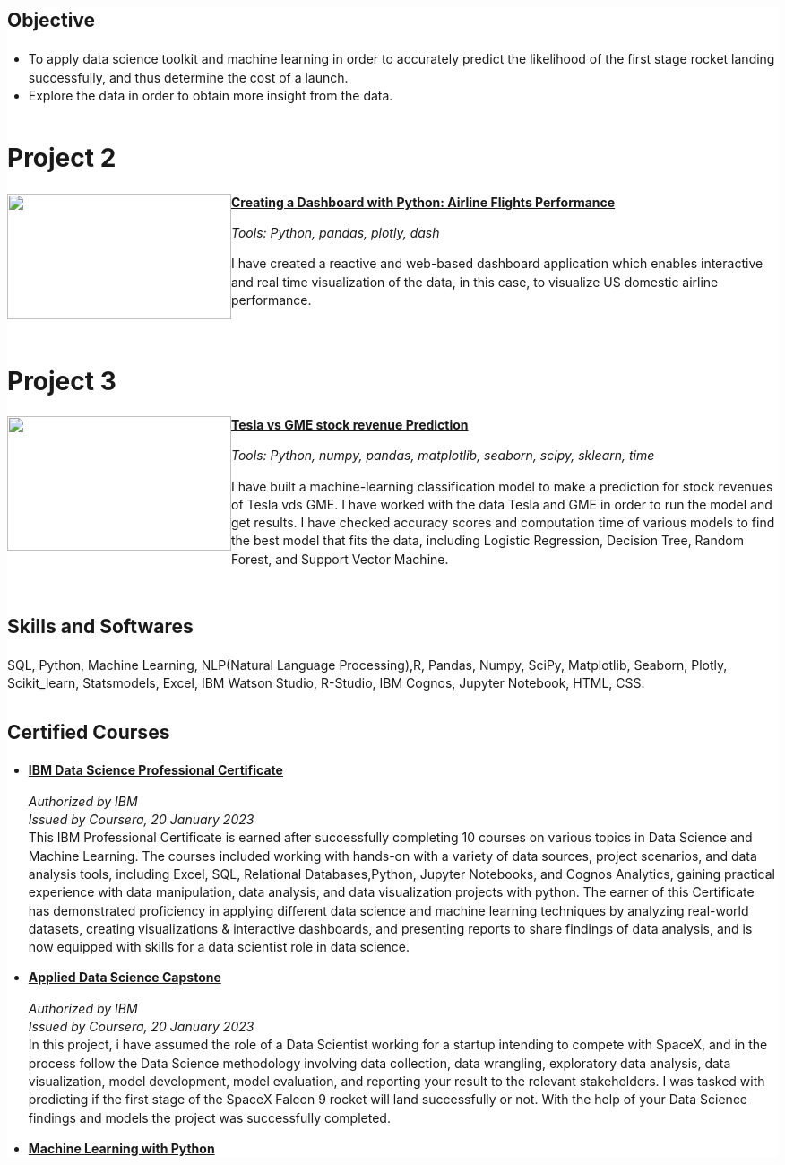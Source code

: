 ## Objective
- To apply data science toolkit and machine learning in order to accurately predict the likelihood of the first stage rocket landing successfully, and thus determine the cost of a launch.
- Explore the data in order to obtain more insight from the data.

# Project 2
<img align="left" width="250" height="140" src="Images/dashboard.png"/> **[Creating a Dashboard with Python: Airline Flights Performance](https://github.com/muratko357/dash_application/blob/main/US_Domestic_Airline_Flights_Performance.py)** 

_Tools: Python, pandas, plotly, dash_

I have created a reactive and web-based dashboard application which enables interactive and real time visualization of the data, in this case, to visualize US domestic airline performance.<br/><br/>                                                                                                                                                                                     
   
# Project 3   
<img align="left" width="250" height="150" src="F:\revenue.jpg"/> **[Tesla vs GME stock revenue Prediction](https://github.com/nav-kumar/Learning/blob/8717efcbb16be028cf55d4ba05ac63a590b92955/Final%20Assignment%201.ipynb)** 

_Tools: Python, numpy, pandas, matplotlib, seaborn, scipy, sklearn, time_

I have built a machine-learning classification model to make a prediction for stock revenues of Tesla vds GME. I have worked with the data Tesla and GME in order to run the model and get results. I have checked accuracy scores and computation time of various models to find the best model that fits the data, including Logistic Regression, Decision Tree, Random Forest, and Support Vector Machine.	
<br/>

## Skills and Softwares
SQL, Python, Machine Learning, NLP(Natural Language Processing),R, Pandas, Numpy, SciPy, Matplotlib, Seaborn, Plotly, Scikit_learn, Statsmodels, Excel, IBM Watson Studio, R-Studio, IBM Cognos, Jupyter Notebook, HTML, CSS.

## Certified Courses
- **[IBM Data Science Professional Certificate](https://www.coursera.org/account/accomplishments/specialization/certificate/MPY92MXFR9EA)**
    
    _Authorized by IBM_ <br/>
    _Issued by Coursera, 20 January 2023_ <br/>
    This IBM Professional Certificate is earned after successfully completing 10 courses on various topics in Data Science and Machine Learning. The courses included    working with hands-on with a variety of data sources, project scenarios, and data analysis tools, including Excel, SQL, Relational Databases,Python, Jupyter Notebooks, and Cognos Analytics, gaining practical experience with data manipulation, data analysis, and data visualization projects with python.
    The earner of this Certificate has demonstrated proficiency in applying different data science and machine learning techniques by analyzing real-world datasets, creating  visualizations & interactive dashboards, and presenting reports to share findings of data analysis, and is now equipped with skills for a data scientist role in data science.
- **[Applied Data Science Capstone](https://www.coursera.org/account/accomplishments/certificate/PFE73EE6TX82)**
    
    _Authorized by IBM_ <br/>
    _Issued by Coursera, 20 January 2023_ <br/> 
    In this project, i have assumed the role of a Data Scientist working for a startup intending to compete with SpaceX, and in the process follow the Data Science methodology involving data collection, data wrangling, exploratory data analysis, data visualization, model development, model evaluation, and reporting your result to the relevant stakeholders.
    I was tasked with predicting if the first stage of the SpaceX Falcon 9 rocket will land successfully or not. With the help of your Data Science findings and models the project was successfully completed.
- **[Machine Learning with Python](https://www.coursera.org/account/accomplishments/certificate/PVJLK8VBRJ6E)**
    